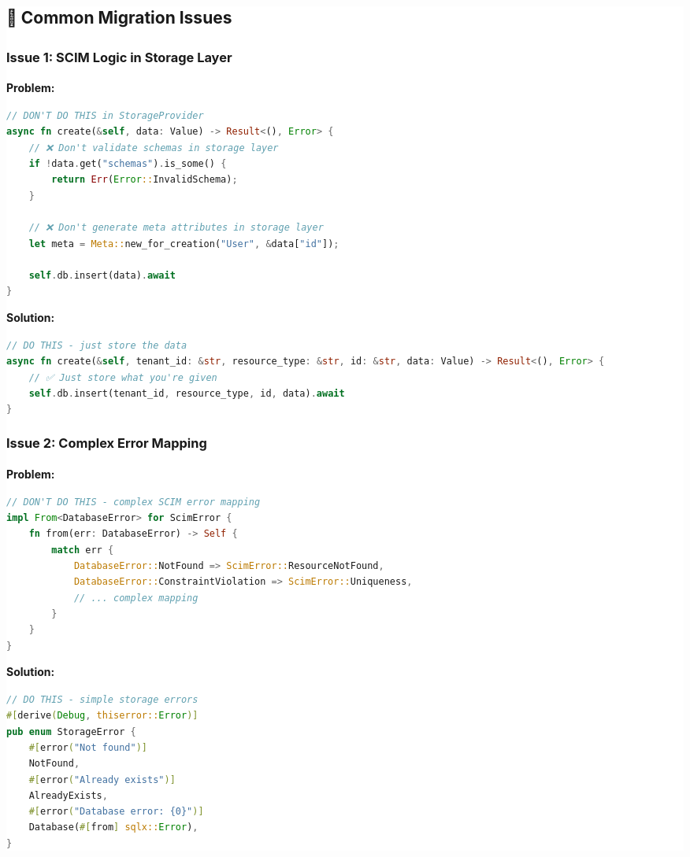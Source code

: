 ## 🚨 Common Migration Issues

### Issue 1: SCIM Logic in Storage Layer

**Problem:**
```rust
// DON'T DO THIS in StorageProvider
async fn create(&self, data: Value) -> Result<(), Error> {
    // ❌ Don't validate schemas in storage layer
    if !data.get("schemas").is_some() {
        return Err(Error::InvalidSchema);
    }
    
    // ❌ Don't generate meta attributes in storage layer
    let meta = Meta::new_for_creation("User", &data["id"]);
    
    self.db.insert(data).await
}
```

**Solution:**
```rust
// DO THIS - just store the data
async fn create(&self, tenant_id: &str, resource_type: &str, id: &str, data: Value) -> Result<(), Error> {
    // ✅ Just store what you're given
    self.db.insert(tenant_id, resource_type, id, data).await
}
```

### Issue 2: Complex Error Mapping

**Problem:**
```rust
// DON'T DO THIS - complex SCIM error mapping
impl From<DatabaseError> for ScimError {
    fn from(err: DatabaseError) -> Self {
        match err {
            DatabaseError::NotFound => ScimError::ResourceNotFound,
            DatabaseError::ConstraintViolation => ScimError::Uniqueness,
            // ... complex mapping
        }
    }
}
```

**Solution:**
```rust
// DO THIS - simple storage errors
#[derive(Debug, thiserror::Error)]
pub enum StorageError {
    #[error("Not found")]
    NotFound,
    #[error("Already exists")]
    AlreadyExists,
    #[error("Database error: {0}")]
    Database(#[from] sqlx::Error),
}
```
